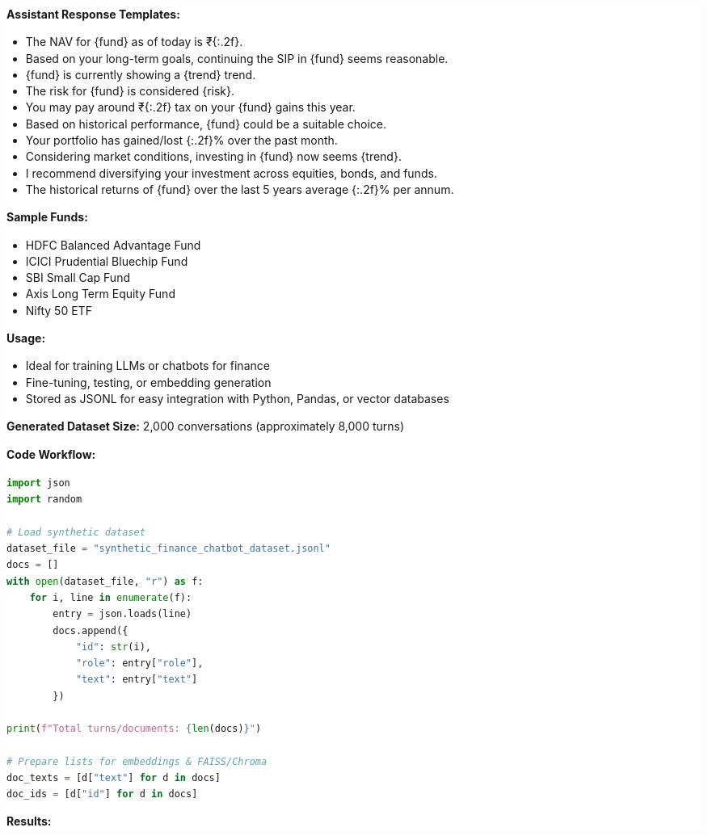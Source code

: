 **Assistant Response Templates:**

- The NAV for {fund} as of today is ₹{:.2f}.
- Based on your long-term goals, continuing the SIP in {fund} seems reasonable.
- {fund} is currently showing a {trend} trend.
- The risk for {fund} is considered {risk}.
- You may pay around ₹{:.2f} tax on your {fund} gains this year.
- Based on historical performance, {fund} could be a suitable choice.
- Your portfolio has gained/lost {:.2f}% over the past month.
- Considering market conditions, investing in {fund} now seems {trend}.
- I recommend diversifying your investment across equities, bonds, and funds.
- The historical returns of {fund} over the last 5 years average {:.2f}% per annum.

**Sample Funds:**

- HDFC Balanced Advantage Fund
- ICICI Prudential Bluechip Fund
- SBI Small Cap Fund
- Axis Long Term Equity Fund
- Nifty 50 ETF

**Usage:**

- Ideal for training LLMs or chatbots for finance
- Fine-tuning, testing, or embedding generation
- Stored as JSONL for easy integration with Python, Pandas, or vector databases

**Generated Dataset Size:** 2,000 conversations (approximately 8,000 turns)

**Code Workflow:**

```python
import json
import random

# Load synthetic dataset
dataset_file = "synthetic_finance_chatbot_dataset.jsonl"
docs = []
with open(dataset_file, "r") as f:
    for i, line in enumerate(f):
        entry = json.loads(line)
        docs.append({
            "id": str(i),
            "role": entry["role"],
            "text": entry["text"]
        })

print(f"Total turns/documents: {len(docs)}")

# Prepare lists for embeddings & FAISS/Chroma
doc_texts = [d["text"] for d in docs]
doc_ids = [d["id"] for d in docs]
```

**Results:**

